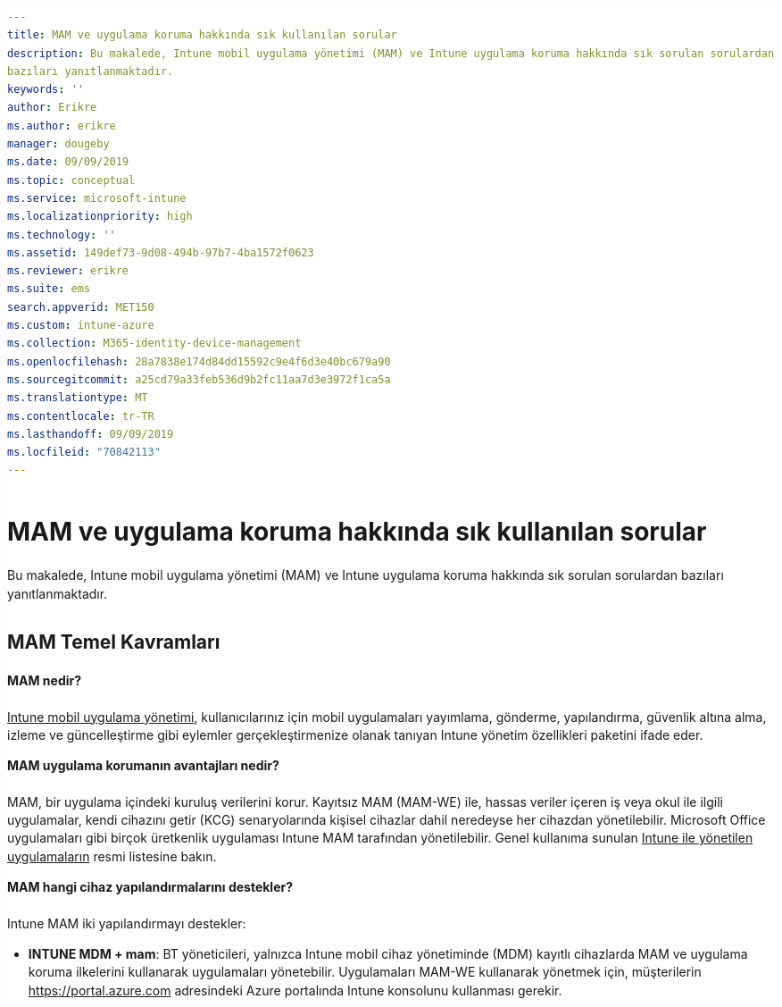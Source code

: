 ```yaml
---
title: MAM ve uygulama koruma hakkında sık kullanılan sorular
description: Bu makalede, Intune mobil uygulama yönetimi (MAM) ve Intune uygulama koruma hakkında sık sorulan sorulardan bazıları yanıtlanmaktadır.
keywords: ''
author: Erikre
ms.author: erikre
manager: dougeby
ms.date: 09/09/2019
ms.topic: conceptual
ms.service: microsoft-intune
ms.localizationpriority: high
ms.technology: ''
ms.assetid: 149def73-9d08-494b-97b7-4ba1572f0623
ms.reviewer: erikre
ms.suite: ems
search.appverid: MET150
ms.custom: intune-azure
ms.collection: M365-identity-device-management
ms.openlocfilehash: 28a7838e174d84dd15592c9e4f6d3e40bc679a90
ms.sourcegitcommit: a25cd79a33feb536d9b2fc11aa7d3e3972f1ca5a
ms.translationtype: MT
ms.contentlocale: tr-TR
ms.lasthandoff: 09/09/2019
ms.locfileid: "70842113"
---
```

# <a name="frequently-asked-questions-about-mam-and-app-protection"></a>MAM ve uygulama koruma hakkında sık kullanılan sorular

Bu makalede, Intune mobil uygulama yönetimi (MAM) ve Intune uygulama koruma hakkında sık sorulan sorulardan bazıları yanıtlanmaktadır.

## <a name="mam-basics"></a>MAM Temel Kavramları

**MAM nedir?**<br></br>
[Intune mobil uygulama yönetimi](/intune/app-lifecycle), kullanıcılarınız için mobil uygulamaları yayımlama, gönderme, yapılandırma, güvenlik altına alma, izleme ve güncelleştirme gibi eylemler gerçekleştirmenize olanak tanıyan Intune yönetim özellikleri paketini ifade eder.

**MAM uygulama korumanın avantajları nedir?**<br></br>
MAM, bir uygulama içindeki kuruluş verilerini korur. Kayıtsız MAM (MAM-WE) ile, hassas veriler içeren iş veya okul ile ilgili uygulamalar, kendi cihazını getir (KCG) senaryolarında kişisel cihazlar dahil neredeyse her cihazdan yönetilebilir. Microsoft Office uygulamaları gibi birçok üretkenlik uygulaması Intune MAM tarafından yönetilebilir. Genel kullanıma sunulan [Intune ile yönetilen uygulamaların](https://www.microsoft.com/cloud-platform/microsoft-intune-apps) resmi listesine bakın.

**MAM hangi cihaz yapılandırmalarını destekler?**<br></br>
Intune MAM iki yapılandırmayı destekler:
- **INTUNE MDM + mam**: BT yöneticileri, yalnızca Intune mobil cihaz yönetiminde (MDM) kayıtlı cihazlarda MAM ve uygulama koruma ilkelerini kullanarak uygulamaları yönetebilir. Uygulamaları MAM-WE kullanarak yönetmek için, müşterilerin https://portal.azure.com adresindeki Azure portalında Intune konsolunu kullanması gerekir.
